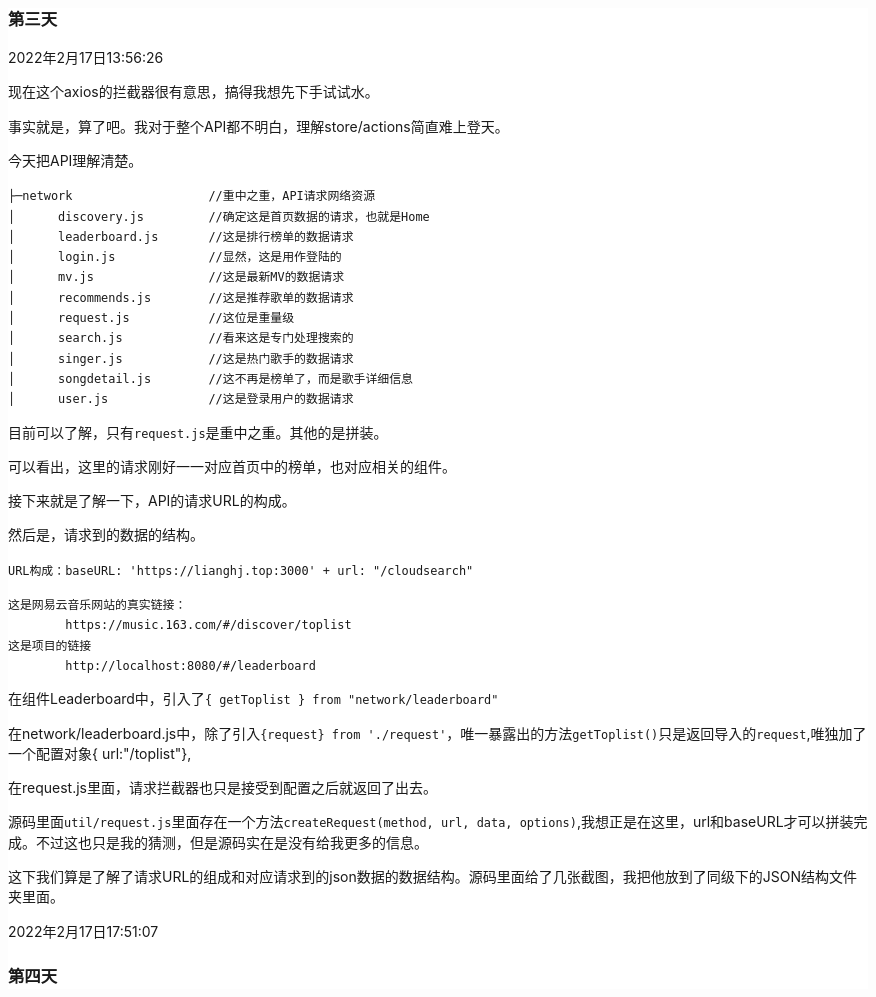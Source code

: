 ### 第三天

2022年2月17日13:56:26

现在这个axios的拦截器很有意思，搞得我想先下手试试水。

事实就是，算了吧。我对于整个API都不明白，理解store/actions简直难上登天。

今天把API理解清楚。

```tree
├─network					//重中之重，API请求网络资源
│      discovery.js			//确定这是首页数据的请求，也就是Home	
│      leaderboard.js		//这是排行榜单的数据请求
│      login.js				//显然，这是用作登陆的
│      mv.js				//这是最新MV的数据请求
│      recommends.js		//这是推荐歌单的数据请求
│      request.js			//这位是重量级
│      search.js			//看来这是专门处理搜索的
│      singer.js			//这是热门歌手的数据请求
│      songdetail.js		//这不再是榜单了，而是歌手详细信息
│      user.js				//这是登录用户的数据请求
```

目前可以了解，只有`request.js`是重中之重。其他的是拼装。

可以看出，这里的请求刚好一一对应首页中的榜单，也对应相关的组件。

接下来就是了解一下，API的请求URL的构成。

然后是，请求到的数据的结构。

```
URL构成：baseURL: 'https://lianghj.top:3000' + url: "/cloudsearch"
```

```
这是网易云音乐网站的真实链接：
		https://music.163.com/#/discover/toplist
这是项目的链接
		http://localhost:8080/#/leaderboard
```

在组件Leaderboard中，引入了`{ getToplist } from "network/leaderboard"`

在network/leaderboard.js中，除了引入`{request} from './request'`，唯一暴露出的方法`getToplist()`只是返回导入的`request`,唯独加了一个配置对象{ url:"/toplist"},

在request.js里面，请求拦截器也只是接受到配置之后就返回了出去。

源码里面`util/request.js`里面存在一个方法`createRequest(method, url, data, options)`,我想正是在这里，url和baseURL才可以拼装完成。不过这也只是我的猜测，但是源码实在是没有给我更多的信息。

这下我们算是了解了请求URL的组成和对应请求到的json数据的数据结构。源码里面给了几张截图，我把他放到了同级下的JSON结构文件夹里面。

2022年2月17日17:51:07

### 第四天
